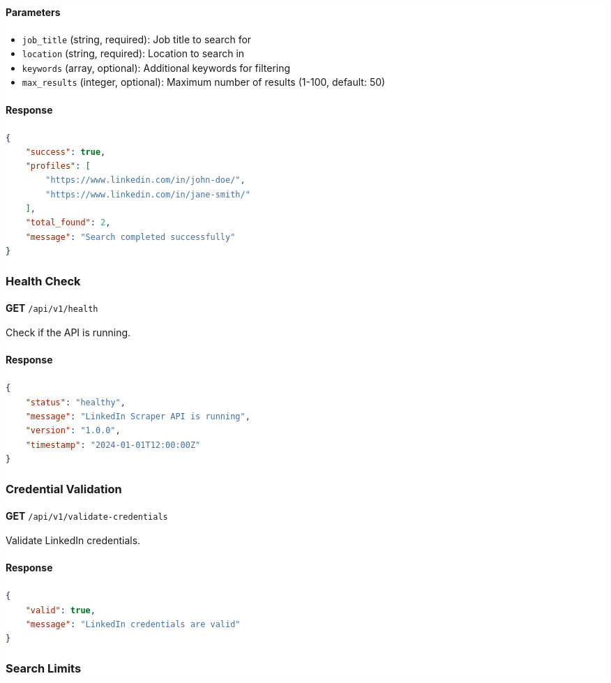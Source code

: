 #### Parameters

- `job_title` (string, required): Job title to search for
- `location` (string, required): Location to search in
- `keywords` (array, optional): Additional keywords for filtering
- `max_results` (integer, optional): Maximum number of results (1-100, default: 50)

#### Response

```json
{
    "success": true,
    "profiles": [
        "https://www.linkedin.com/in/john-doe/",
        "https://www.linkedin.com/in/jane-smith/"
    ],
    "total_found": 2,
    "message": "Search completed successfully"
}
```

### Health Check

**GET** `/api/v1/health`

Check if the API is running.

#### Response

```json
{
    "status": "healthy",
    "message": "LinkedIn Scraper API is running",
    "version": "1.0.0",
    "timestamp": "2024-01-01T12:00:00Z"
}
```

### Credential Validation

**GET** `/api/v1/validate-credentials`

Validate LinkedIn credentials.

#### Response

```json
{
    "valid": true,
    "message": "LinkedIn credentials are valid"
}
```

### Search Limits
